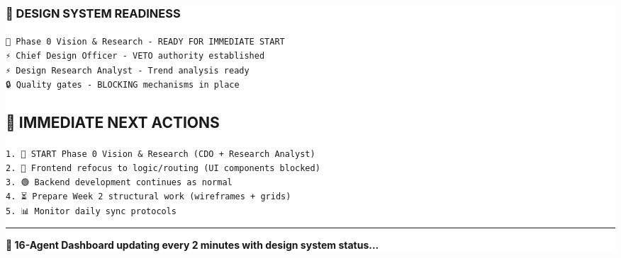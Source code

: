 ### 🎨 DESIGN SYSTEM READINESS
```
🚀 Phase 0 Vision & Research - READY FOR IMMEDIATE START
⚡ Chief Design Officer - VETO authority established
⚡ Design Research Analyst - Trend analysis ready
🔒 Quality gates - BLOCKING mechanisms in place
```

## 🎯 IMMEDIATE NEXT ACTIONS

```
1. 🚀 START Phase 0 Vision & Research (CDO + Research Analyst)
2. 🔄 Frontend refocus to logic/routing (UI components blocked)
3. 🟢 Backend development continues as normal
4. ⏳ Prepare Week 2 structural work (wireframes + grids)
5. 📊 Monitor daily sync protocols
```

---
**🔄 16-Agent Dashboard updating every 2 minutes with design system status...**
